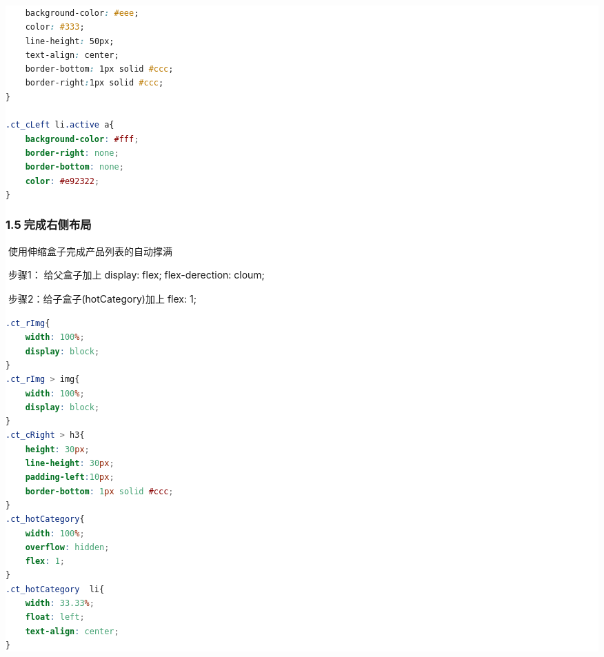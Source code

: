 ```css
    background-color: #eee;
    color: #333;
    line-height: 50px;
    text-align: center;
    border-bottom: 1px solid #ccc;
    border-right:1px solid #ccc;
}

.ct_cLeft li.active a{
    background-color: #fff;
    border-right: none;
    border-bottom: none;
    color: #e92322;
}
```



### 1.5 完成右侧布局

​	使用伸缩盒子完成产品列表的自动撑满

​	步骤1： 给父盒子加上 display: flex; flex-derection: cloum;

​	步骤2：给子盒子(hotCategory)加上 flex: 1;

```css
.ct_rImg{
    width: 100%;
    display: block;
}
.ct_rImg > img{
    width: 100%;
    display: block;
}
.ct_cRight > h3{
    height: 30px;
    line-height: 30px;
    padding-left:10px;
    border-bottom: 1px solid #ccc;
}
.ct_hotCategory{
    width: 100%;
    overflow: hidden;
    flex: 1;
}
.ct_hotCategory  li{
    width: 33.33%;
    float: left;
    text-align: center;
}
```

